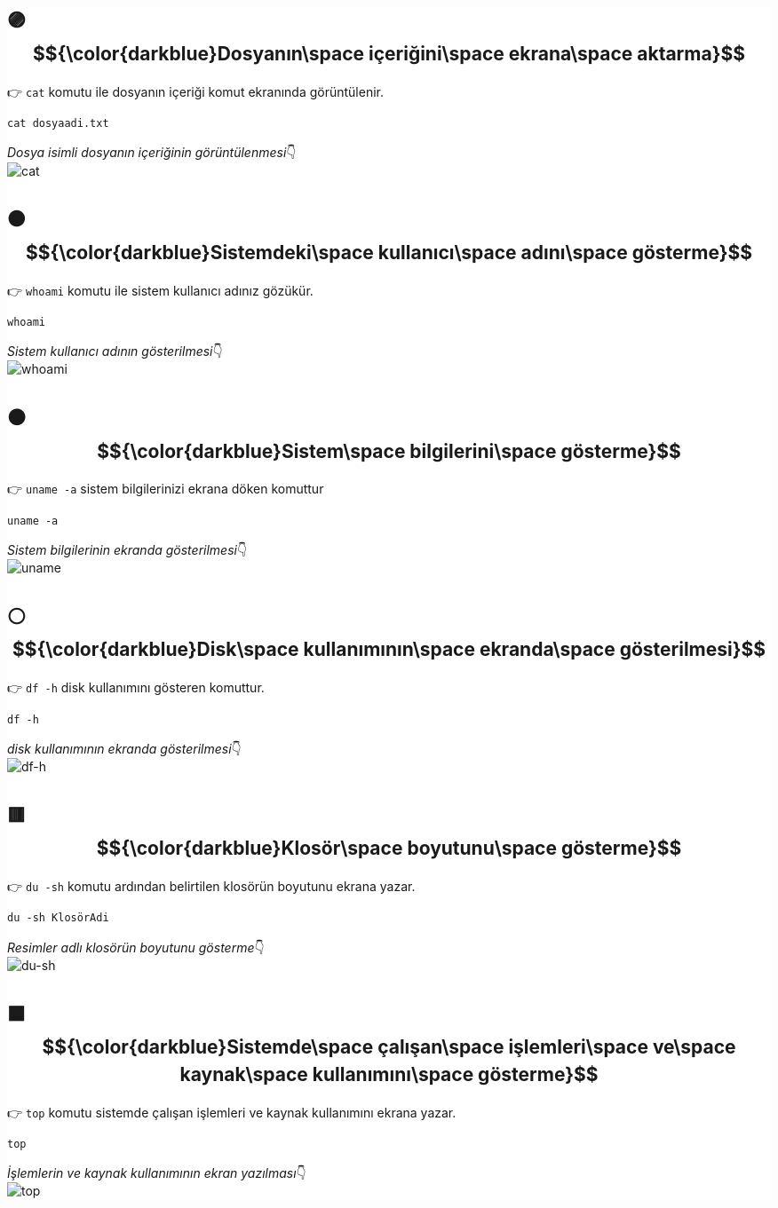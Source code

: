 ## 	:purple_circle:  $${\color{darkblue}Dosyanın\space içeriğini\space ekrana\space aktarma}$$
:point_right: `cat` komutu ile dosyanın içeriği komut ekranında görüntülenir.
```
cat dosyaadi.txt
```
*Dosya isimli dosyanın içeriğinin görüntülenmesi*:point_down:<br>
![cat](https://github.com/user-attachments/assets/e8af3cbd-de23-4d26-a18d-6651c9b35ff7)

## 	:brown_circle: $${\color{darkblue}Sistemdeki\space kullanıcı\space adını\space gösterme}$$
:point_right: `whoami` komutu ile sistem kullanıcı adınız gözükür.
```
whoami
```
*Sistem kullanıcı adının gösterilmesi*:point_down:<br>
![whoami](https://github.com/user-attachments/assets/63ca6bd7-a590-4cfa-8c81-4bb4e522e551)

## 	:black_circle: $${\color{darkblue}Sistem\space bilgilerini\space gösterme}$$
:point_right: `uname -a` sistem bilgilerinizi ekrana döken komuttur
```
uname -a
```
*Sistem bilgilerinin ekranda gösterilmesi*:point_down:<br>
![uname](https://github.com/user-attachments/assets/e0024337-1c89-42dc-b159-9caefa2ea2e3)

## :white_circle:  $${\color{darkblue}Disk\space kullanımının\space ekranda\space gösterilmesi}$$
:point_right: `df -h` disk kullanımını gösteren komuttur.
```
df -h
```
*disk kullanımının ekranda gösterilmesi*:point_down:<br>
![df-h](https://github.com/user-attachments/assets/01c06b7b-7a4a-4c3e-b293-faea859d0df7)

## :red_square: $${\color{darkblue}Klosör\space boyutunu\space gösterme}$$
:point_right: `du -sh` komutu ardından belirtilen klosörün boyutunu ekrana yazar.
```
du -sh KlosörAdi
```
*Resimler adlı klosörün boyutunu gösterme*:point_down:<br>
![du-sh](https://github.com/user-attachments/assets/11211b6d-9161-4815-bde3-f399e80071ca)

## :orange_square: $${\color{darkblue}Sistemde\space çalışan\space işlemleri\space ve\space kaynak\space kullanımını\space gösterme}$$
:point_right: `top` komutu sistemde çalışan işlemleri ve kaynak kullanımını ekrana yazar.
```
top
```
*İşlemlerin ve kaynak kullanımının ekran yazılması*:point_down:<br>
![top](https://github.com/user-attachments/assets/1c288dde-450e-4e2f-9711-a29aa4a66e80)
